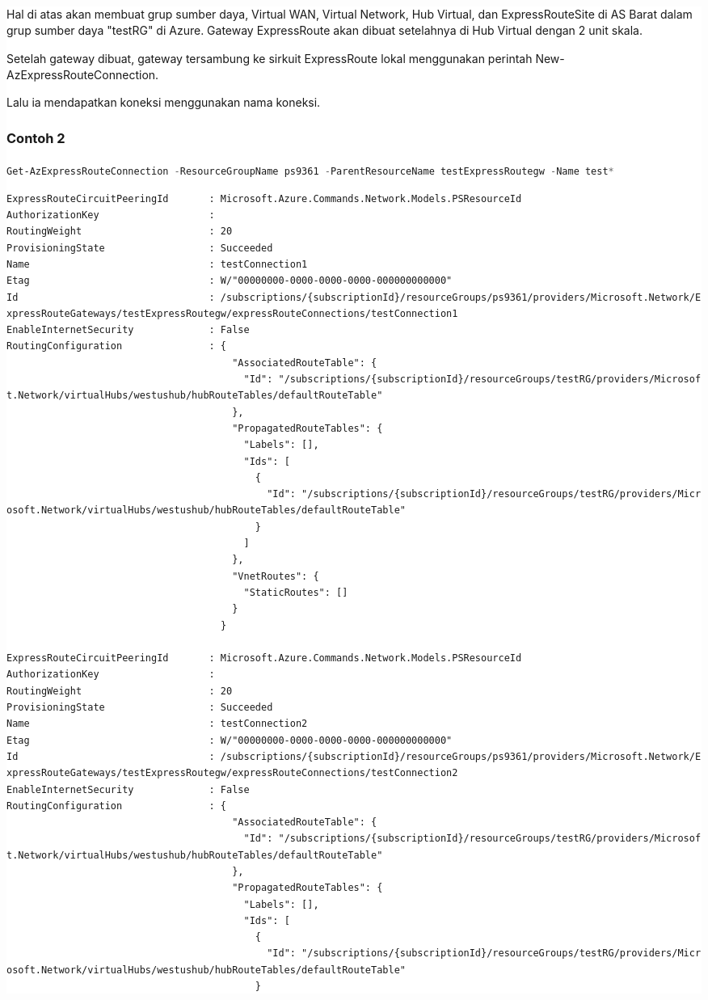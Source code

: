 Hal di atas akan membuat grup sumber daya, Virtual WAN, Virtual Network, Hub Virtual, dan ExpressRouteSite di AS Barat dalam grup sumber daya "testRG" di Azure. Gateway ExpressRoute akan dibuat setelahnya di Hub Virtual dengan 2 unit skala.

Setelah gateway dibuat, gateway tersambung ke sirkuit ExpressRoute lokal menggunakan perintah New-AzExpressRouteConnection.

Lalu ia mendapatkan koneksi menggunakan nama koneksi.

### Contoh 2

```powershell
Get-AzExpressRouteConnection -ResourceGroupName ps9361 -ParentResourceName testExpressRoutegw -Name test*
```

```output
ExpressRouteCircuitPeeringId       : Microsoft.Azure.Commands.Network.Models.PSResourceId
AuthorizationKey                   :
RoutingWeight                      : 20
ProvisioningState                  : Succeeded
Name                               : testConnection1
Etag                               : W/"00000000-0000-0000-0000-000000000000"
Id                                 : /subscriptions/{subscriptionId}/resourceGroups/ps9361/providers/Microsoft.Network/ExpressRouteGateways/testExpressRoutegw/expressRouteConnections/testConnection1
EnableInternetSecurity             : False
RoutingConfiguration               : {
                                       "AssociatedRouteTable": {
                                         "Id": "/subscriptions/{subscriptionId}/resourceGroups/testRG/providers/Microsoft.Network/virtualHubs/westushub/hubRouteTables/defaultRouteTable"
                                       },
                                       "PropagatedRouteTables": {
                                         "Labels": [],
                                         "Ids": [
                                           {
                                             "Id": "/subscriptions/{subscriptionId}/resourceGroups/testRG/providers/Microsoft.Network/virtualHubs/westushub/hubRouteTables/defaultRouteTable"
                                           }
                                         ]
                                       },
                                       "VnetRoutes": {
                                         "StaticRoutes": []
                                       }
                                     }

ExpressRouteCircuitPeeringId       : Microsoft.Azure.Commands.Network.Models.PSResourceId
AuthorizationKey                   :
RoutingWeight                      : 20
ProvisioningState                  : Succeeded
Name                               : testConnection2
Etag                               : W/"00000000-0000-0000-0000-000000000000"
Id                                 : /subscriptions/{subscriptionId}/resourceGroups/ps9361/providers/Microsoft.Network/ExpressRouteGateways/testExpressRoutegw/expressRouteConnections/testConnection2
EnableInternetSecurity             : False
RoutingConfiguration               : {
                                       "AssociatedRouteTable": {
                                         "Id": "/subscriptions/{subscriptionId}/resourceGroups/testRG/providers/Microsoft.Network/virtualHubs/westushub/hubRouteTables/defaultRouteTable"
                                       },
                                       "PropagatedRouteTables": {
                                         "Labels": [],
                                         "Ids": [
                                           {
                                             "Id": "/subscriptions/{subscriptionId}/resourceGroups/testRG/providers/Microsoft.Network/virtualHubs/westushub/hubRouteTables/defaultRouteTable"
                                           }
```